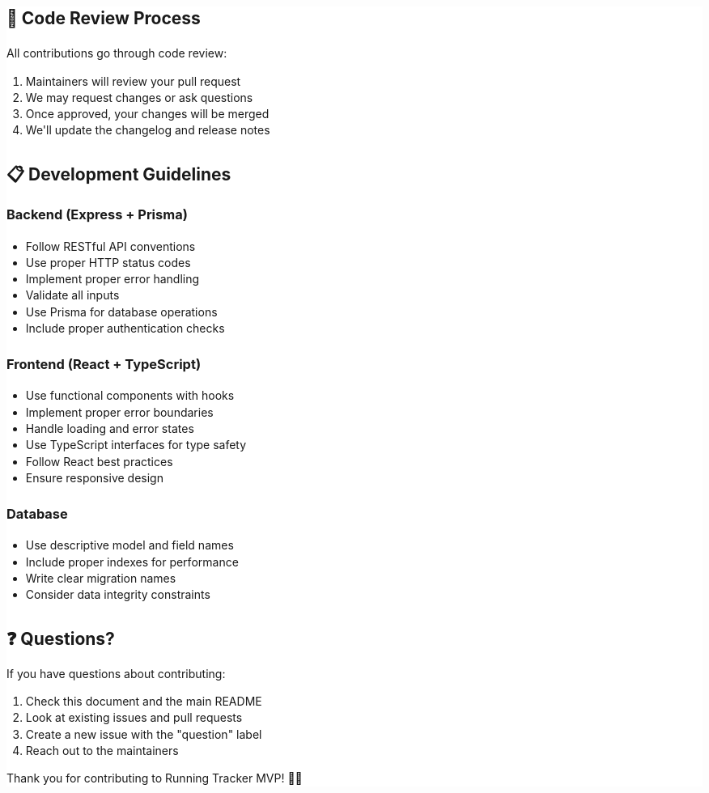 ## 🤝 Code Review Process

All contributions go through code review:

1. Maintainers will review your pull request
2. We may request changes or ask questions
3. Once approved, your changes will be merged
4. We'll update the changelog and release notes

## 📋 Development Guidelines

### Backend (Express + Prisma)

- Follow RESTful API conventions
- Use proper HTTP status codes
- Implement proper error handling
- Validate all inputs
- Use Prisma for database operations
- Include proper authentication checks

### Frontend (React + TypeScript)

- Use functional components with hooks
- Implement proper error boundaries
- Handle loading and error states
- Use TypeScript interfaces for type safety
- Follow React best practices
- Ensure responsive design

### Database

- Use descriptive model and field names
- Include proper indexes for performance
- Write clear migration names
- Consider data integrity constraints

## ❓ Questions?

If you have questions about contributing:

1. Check this document and the main README
2. Look at existing issues and pull requests
3. Create a new issue with the "question" label
4. Reach out to the maintainers

Thank you for contributing to Running Tracker MVP! 🏃‍♂️